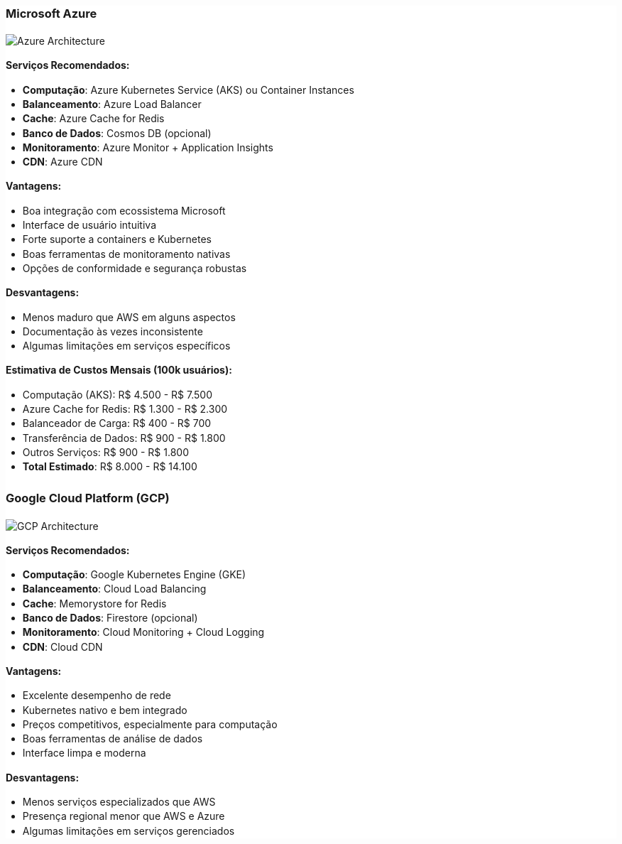 ### Microsoft Azure

![Azure Architecture](./images/azure_architecture.png)

**Serviços Recomendados:**
- **Computação**: Azure Kubernetes Service (AKS) ou Container Instances
- **Balanceamento**: Azure Load Balancer
- **Cache**: Azure Cache for Redis
- **Banco de Dados**: Cosmos DB (opcional)
- **Monitoramento**: Azure Monitor + Application Insights
- **CDN**: Azure CDN

**Vantagens:**
- Boa integração com ecossistema Microsoft
- Interface de usuário intuitiva
- Forte suporte a containers e Kubernetes
- Boas ferramentas de monitoramento nativas
- Opções de conformidade e segurança robustas

**Desvantagens:**
- Menos maduro que AWS em alguns aspectos
- Documentação às vezes inconsistente
- Algumas limitações em serviços específicos

**Estimativa de Custos Mensais (100k usuários):**
- Computação (AKS): R$ 4.500 - R$ 7.500
- Azure Cache for Redis: R$ 1.300 - R$ 2.300
- Balanceador de Carga: R$ 400 - R$ 700
- Transferência de Dados: R$ 900 - R$ 1.800
- Outros Serviços: R$ 900 - R$ 1.800
- **Total Estimado**: R$ 8.000 - R$ 14.100

### Google Cloud Platform (GCP)

![GCP Architecture](./images/gcp_architecture.png)

**Serviços Recomendados:**
- **Computação**: Google Kubernetes Engine (GKE)
- **Balanceamento**: Cloud Load Balancing
- **Cache**: Memorystore for Redis
- **Banco de Dados**: Firestore (opcional)
- **Monitoramento**: Cloud Monitoring + Cloud Logging
- **CDN**: Cloud CDN

**Vantagens:**
- Excelente desempenho de rede
- Kubernetes nativo e bem integrado
- Preços competitivos, especialmente para computação
- Boas ferramentas de análise de dados
- Interface limpa e moderna

**Desvantagens:**
- Menos serviços especializados que AWS
- Presença regional menor que AWS e Azure
- Algumas limitações em serviços gerenciados
